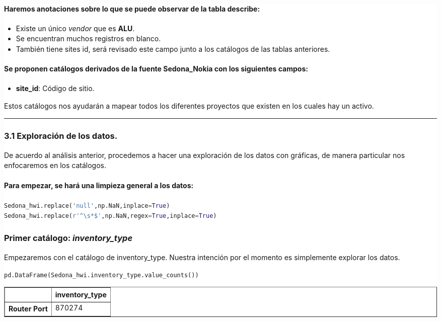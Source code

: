 

#### Haremos anotaciones sobre lo que se puede observar de la tabla describe:

* Existe un único *vendor* que es **ALU**.
* Se encuentran muchos registros en blanco.
* También tiene sites id, será revisado este campo junto a los catálogos de las tablas anteriores. 

#### Se proponen catálogos derivados de la fuente Sedona_Nokia con los siguientes campos:
    
* **site_id**: Código de sitio.

Estos catálogos nos ayudarán a mapear todos los diferentes proyectos que existen en los cuales hay un activo.

---
### 3.1 Exploración de los datos.
De acuerdo al análisis anterior, procedemos a hacer una exploración de los datos con gráficas, de manera particular nos enfocaremos en los catálogos.

#### Para empezar, se hará una limpieza general a los datos:


```python
Sedona_hwi.replace('null',np.NaN,inplace=True)
Sedona_hwi.replace(r'^\s*$',np.NaN,regex=True,inplace=True)
```

### Primer catálogo: *inventory_type*

Empezaremos con el catálogo de inventory_type. Nuestra intención por el momento es simplemente explorar los datos.


```python
pd.DataFrame(Sedona_hwi.inventory_type.value_counts())
```




<div>
<style scoped>
    .dataframe tbody tr th:only-of-type {
        vertical-align: middle;
    }

    .dataframe tbody tr th {
        vertical-align: top;
    }

    .dataframe thead th {
        text-align: right;
    }
</style>
<table border="1" class="dataframe">
  <thead>
    <tr style="text-align: right;">
      <th></th>
      <th>inventory_type</th>
    </tr>
  </thead>
  <tbody>
    <tr>
      <th>Router Port</th>
      <td>870274</td>
    </tr>
    <tr>